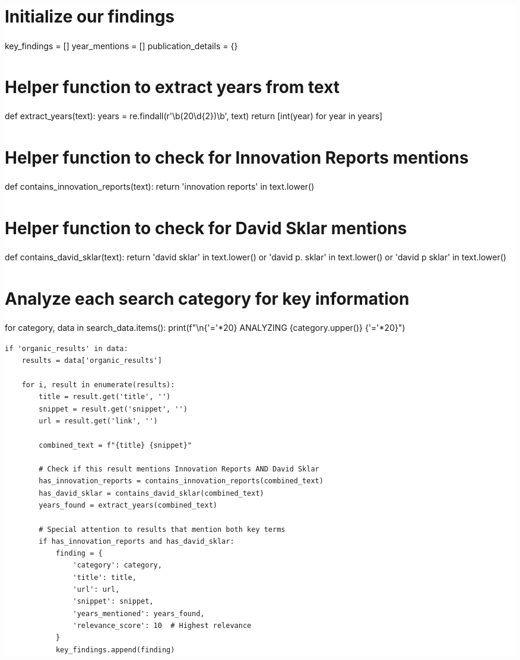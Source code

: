 # Initialize our findings
key_findings = []
year_mentions = []
publication_details = {}

# Helper function to extract years from text
def extract_years(text):
    years = re.findall(r'\b(20\d{2})\b', text)
    return [int(year) for year in years]

# Helper function to check for Innovation Reports mentions
def contains_innovation_reports(text):
    return 'innovation reports' in text.lower()

# Helper function to check for David Sklar mentions
def contains_david_sklar(text):
    return 'david sklar' in text.lower() or 'david p. sklar' in text.lower() or 'david p sklar' in text.lower()

# Analyze each search category for key information
for category, data in search_data.items():
    print(f"\n{'='*20} ANALYZING {category.upper()} {'='*20}")
    
    if 'organic_results' in data:
        results = data['organic_results']
        
        for i, result in enumerate(results):
            title = result.get('title', '')
            snippet = result.get('snippet', '')
            url = result.get('link', '')
            
            combined_text = f"{title} {snippet}"
            
            # Check if this result mentions Innovation Reports AND David Sklar
            has_innovation_reports = contains_innovation_reports(combined_text)
            has_david_sklar = contains_david_sklar(combined_text)
            years_found = extract_years(combined_text)
            
            # Special attention to results that mention both key terms
            if has_innovation_reports and has_david_sklar:
                finding = {
                    'category': category,
                    'title': title,
                    'url': url,
                    'snippet': snippet,
                    'years_mentioned': years_found,
                    'relevance_score': 10  # Highest relevance
                }
                key_findings.append(finding)
                